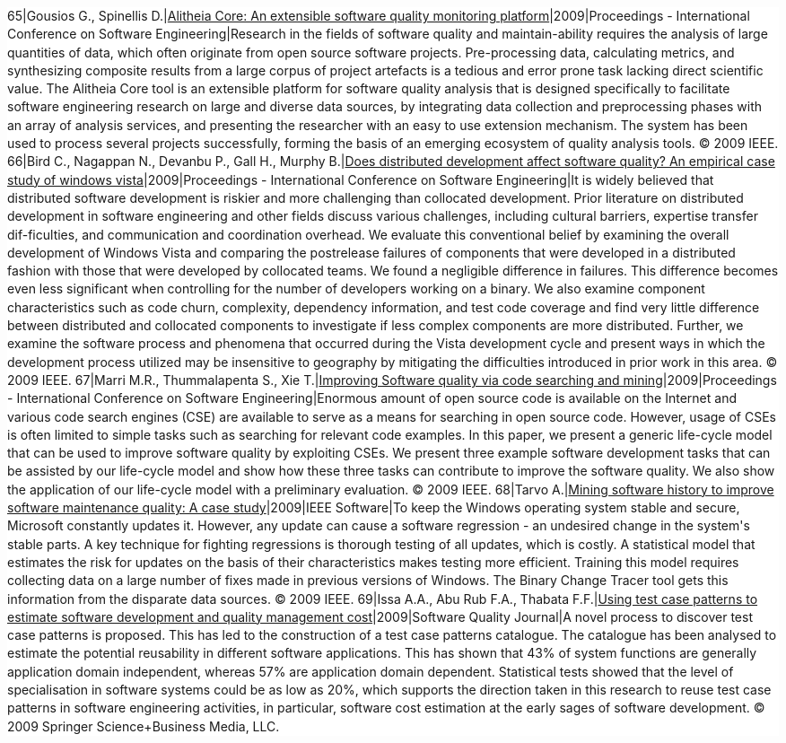 65|Gousios G., Spinellis D.|[Alitheia Core: An extensible software quality monitoring platform](https://www.scopus.com/inward/record.uri?eid=2-s2.0-77949911315&doi=10.1109%2fICSE.2009.5070560&partnerID=40&md5=8f04e7f1a0aa62127f5fcda026a8e620)|2009|Proceedings - International Conference on Software Engineering|Research in the fields of software quality and maintain-ability requires the analysis of large quantities of data, which often originate from open source software projects. Pre-processing data, calculating metrics, and synthesizing composite results from a large corpus of project artefacts is a tedious and error prone task lacking direct scientific value. The Alitheia Core tool is an extensible platform for software quality analysis that is designed specifically to facilitate software engineering research on large and diverse data sources, by integrating data collection and preprocessing phases with an array of analysis services, and presenting the researcher with an easy to use extension mechanism. The system has been used to process several projects successfully, forming the basis of an emerging ecosystem of quality analysis tools. © 2009 IEEE.
66|Bird C., Nagappan N., Devanbu P., Gall H., Murphy B.|[Does distributed development affect software quality? An empirical case study of windows vista](https://www.scopus.com/inward/record.uri?eid=2-s2.0-77949887177&doi=10.1109%2fICSE.2009.5070550&partnerID=40&md5=b2268150b63c60366c76b7fa3a7dd644)|2009|Proceedings - International Conference on Software Engineering|It is widely believed that distributed software development is riskier and more challenging than collocated development. Prior literature on distributed development in software engineering and other fields discuss various challenges, including cultural barriers, expertise transfer dif-ficulties, and communication and coordination overhead. We evaluate this conventional belief by examining the overall development of Windows Vista and comparing the postrelease failures of components that were developed in a distributed fashion with those that were developed by collocated teams. We found a negligible difference in failures. This difference becomes even less significant when controlling for the number of developers working on a binary. We also examine component characteristics such as code churn, complexity, dependency information, and test code coverage and find very little difference between distributed and collocated components to investigate if less complex components are more distributed. Further, we examine the software process and phenomena that occurred during the Vista development cycle and present ways in which the development process utilized may be insensitive to geography by mitigating the difficulties introduced in prior work in this area. © 2009 IEEE.
67|Marri M.R., Thummalapenta S., Xie T.|[Improving Software quality via code searching and mining](https://www.scopus.com/inward/record.uri?eid=2-s2.0-77949788600&doi=10.1109%2fSUITE.2009.5070018&partnerID=40&md5=ad93b9e9acb8a8992d77216d08a24c2d)|2009|Proceedings - International Conference on Software Engineering|Enormous amount of open source code is available on the Internet and various code search engines (CSE) are available to serve as a means for searching in open source code. However, usage of CSEs is often limited to simple tasks such as searching for relevant code examples. In this paper, we present a generic life-cycle model that can be used to improve software quality by exploiting CSEs. We present three example software development tasks that can be assisted by our life-cycle model and show how these three tasks can contribute to improve the software quality. We also show the application of our life-cycle model with a preliminary evaluation. © 2009 IEEE.
68|Tarvo A.|[Mining software history to improve software maintenance quality: A case study](https://www.scopus.com/inward/record.uri?eid=2-s2.0-58149512613&doi=10.1109%2fMS.2009.15&partnerID=40&md5=c43ea5eca7ea1dc04c0cf19037cdbb5e)|2009|IEEE Software|To keep the Windows operating system stable and secure, Microsoft constantly updates it. However, any update can cause a software regression - an undesired change in the system's stable parts. A key technique for fighting regressions is thorough testing of all updates, which is costly. A statistical model that estimates the risk for updates on the basis of their characteristics makes testing more efficient. Training this model requires collecting data on a large number of fixes made in previous versions of Windows. The Binary Change Tracer tool gets this information from the disparate data sources. © 2009 IEEE.
69|Issa A.A., Abu Rub F.A., Thabata F.F.|[Using test case patterns to estimate software development and quality management cost](https://www.scopus.com/inward/record.uri?eid=2-s2.0-67650594947&doi=10.1007%2fs11219-009-9076-9&partnerID=40&md5=275e35298f34ea43b23576f2494bd244)|2009|Software Quality Journal|A novel process to discover test case patterns is proposed. This has led to the construction of a test case patterns catalogue. The catalogue has been analysed to estimate the potential reusability in different software applications. This has shown that 43% of system functions are generally application domain independent, whereas 57% are application domain dependent. Statistical tests showed that the level of specialisation in software systems could be as low as 20%, which supports the direction taken in this research to reuse test case patterns in software engineering activities, in particular, software cost estimation at the early sages of software development. © 2009 Springer Science+Business Media, LLC.